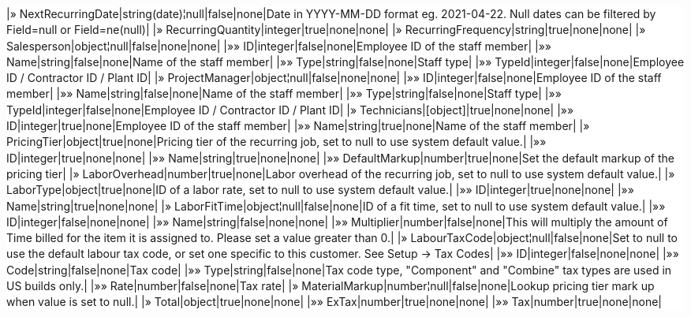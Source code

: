 |» NextRecurringDate|string(date)¦null|false|none|Date in YYYY-MM-DD format eg. 2021-04-22. Null dates can be filtered by Field=null or Field=ne(null)|
|» RecurringQuantity|integer|true|none|none|
|» RecurringFrequency|string|true|none|none|
|» Salesperson|object¦null|false|none|none|
|»» ID|integer|false|none|Employee ID of the staff member|
|»» Name|string|false|none|Name of the staff member|
|»» Type|string|false|none|Staff type|
|»» TypeId|integer|false|none|Employee ID / Contractor ID / Plant ID|
|» ProjectManager|object¦null|false|none|none|
|»» ID|integer|false|none|Employee ID of the staff member|
|»» Name|string|false|none|Name of the staff member|
|»» Type|string|false|none|Staff type|
|»» TypeId|integer|false|none|Employee ID / Contractor ID / Plant ID|
|» Technicians|[object]|true|none|none|
|»» ID|integer|true|none|Employee ID of the staff member|
|»» Name|string|true|none|Name of the staff member|
|» PricingTier|object|true|none|Pricing tier of the recurring job, set to null to use system default value.|
|»» ID|integer|true|none|none|
|»» Name|string|true|none|none|
|»» DefaultMarkup|number|true|none|Set the default markup of the pricing tier|
|» LaborOverhead|number|true|none|Labor overhead of the recurring job, set to null to use system default value.|
|» LaborType|object|true|none|ID of a labor rate, set to null to use system default value.|
|»» ID|integer|true|none|none|
|»» Name|string|true|none|none|
|» LaborFitTime|object¦null|false|none|ID of a fit time, set to null to use system default value.|
|»» ID|integer|false|none|none|
|»» Name|string|false|none|none|
|»» Multiplier|number|false|none|This will multiply the amount of Time billed for the item it is assigned to. Please set a value greater than 0.|
|» LabourTaxCode|object¦null|false|none|Set to null to use the default labour tax code, or set one specific to this customer. See Setup -> Tax Codes|
|»» ID|integer|false|none|none|
|»» Code|string|false|none|Tax code|
|»» Type|string|false|none|Tax code type, "Component" and "Combine" tax types are used in US builds only.|
|»» Rate|number|false|none|Tax rate|
|» MaterialMarkup|number¦null|false|none|Lookup pricing tier mark up when value is set to null.|
|» Total|object|true|none|none|
|»» ExTax|number|true|none|none|
|»» Tax|number|true|none|none|
